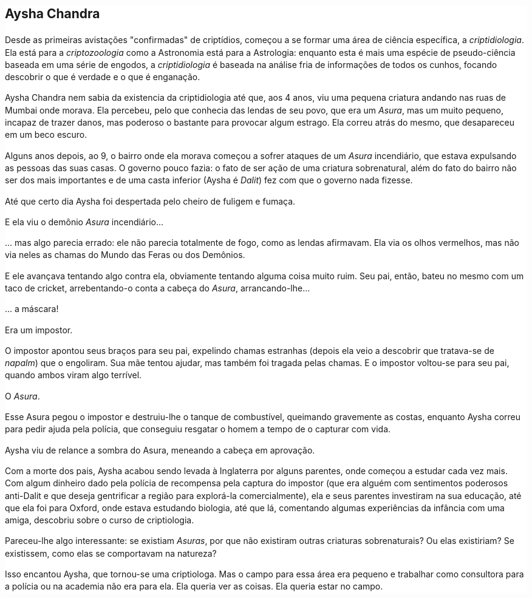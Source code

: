 ## Aysha Chandra

Desde as primeiras avistações "confirmadas" de criptídios, começou a se formar uma área de ciência específica, a _criptidiologia_. Ela está para a _criptozoologia_ como a Astronomia está para a Astrologia: enquanto esta é mais uma espécie de pseudo-ciência baseada em uma série de engodos, a _criptidiologia_ é baseada na análise fria de informações de todos os cunhos, focando descobrir o que é verdade e o que é enganação.

Aysha Chandra nem sabia da existencia da criptidiologia até que, aos 4 anos, viu uma pequena criatura andando nas ruas de Mumbai onde morava. Ela percebeu, pelo que conhecia das lendas de seu povo, que era um _Asura_, mas um muito pequeno, incapaz de trazer danos, mas poderoso o bastante para provocar algum estrago. Ela correu atrás do mesmo, que desapareceu em um beco escuro.

Alguns anos depois, ao 9, o bairro onde ela morava começou a sofrer ataques de um _Asura_ incendiário, que estava expulsando as pessoas das suas casas. O governo pouco fazia: o fato de ser ação de uma criatura sobrenatural, além do fato do bairro não ser dos mais importantes e de uma casta inferior (Aysha é _Dalit_) fez com que o governo nada fizesse.

Até que certo dia Aysha foi despertada pelo cheiro de fuligem e fumaça. 

E ela viu o demônio _Asura_ incendiário...

... mas algo parecia errado: ele não parecia totalmente de fogo, como as lendas afirmavam. Ela via os olhos vermelhos, mas não via neles as chamas do Mundo das Feras ou dos Demônios.

E ele avançava tentando algo contra ela, obviamente tentando alguma coisa muito ruim. Seu pai, então, bateu no mesmo com um taco de cricket, arrebentando-o conta a cabeça do _Asura_, arrancando-lhe...

... a máscara!

Era um impostor. 

O impostor apontou seus braços para seu pai, expelindo chamas estranhas (depois ela veio a descobrir que tratava-se de _napalm_) que o engoliram. Sua mãe tentou ajudar, mas também foi tragada pelas chamas. E o impostor voltou-se para seu pai, quando ambos viram algo terrível.

O _Asura_.

Esse Asura pegou o impostor e destruiu-lhe o tanque de combustível, queimando gravemente as costas, enquanto Aysha correu para pedir ajuda pela polícia, que conseguiu resgatar o homem a tempo de o capturar com vida. 

Aysha viu de relance a sombra do Asura, meneando a cabeça em aprovação.

Com a morte dos pais, Aysha acabou sendo levada à Inglaterra por alguns parentes, onde começou a estudar cada vez mais. Com algum dinheiro dado pela polícia de recompensa pela captura do impostor (que era alguém com sentimentos poderosos anti-Dalit e que deseja gentrificar a região para explorá-la comercialmente), ela e seus parentes investiram na sua educação, até que ela foi para Oxford, onde estava estudando biologia, até que lá, comentando algumas experiências da infância com uma amiga, descobriu sobre o curso de criptiologia. 

Pareceu-lhe algo interessante: se existiam _Asuras_, por que não existiram outras criaturas sobrenaturais? Ou elas existiriam? Se existissem, como elas se comportavam na natureza?

Isso encantou Aysha, que tornou-se uma criptiologa. Mas o campo para essa área era pequeno e trabalhar como consultora para a polícia ou na academia não era para ela. Ela queria ver as coisas. Ela queria estar no campo.
